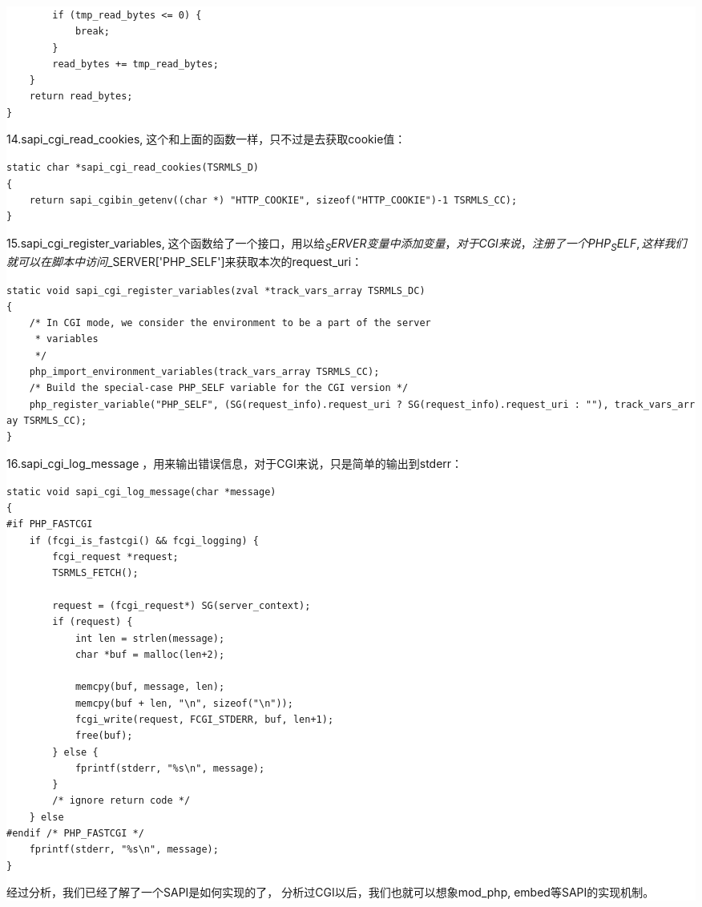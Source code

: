             if (tmp_read_bytes <= 0) {
                break;
            }
            read_bytes += tmp_read_bytes;
        }
        return read_bytes;
    }

14.sapi_cgi_read_cookies, 这个和上面的函数一样，只不过是去获取cookie值：

    static char *sapi_cgi_read_cookies(TSRMLS_D)
    {
        return sapi_cgibin_getenv((char *) "HTTP_COOKIE", sizeof("HTTP_COOKIE")-1 TSRMLS_CC);
    }

15.sapi_cgi_register_variables, 这个函数给了一个接口，用以给$_SERVER变量中添加变量，对于CGI来说，注册了一个PHP_SELF,这样我们就可以在脚本中访问$_SERVER['PHP_SELF']来获取本次的request_uri：

    static void sapi_cgi_register_variables(zval *track_vars_array TSRMLS_DC)
    {
        /* In CGI mode, we consider the environment to be a part of the server
         * variables
         */
        php_import_environment_variables(track_vars_array TSRMLS_CC);
        /* Build the special-case PHP_SELF variable for the CGI version */
        php_register_variable("PHP_SELF", (SG(request_info).request_uri ? SG(request_info).request_uri : ""), track_vars_array TSRMLS_CC);
    }

16.sapi_cgi_log_message ，用来输出错误信息，对于CGI来说，只是简单的输出到stderr：

    static void sapi_cgi_log_message(char *message)
    {
    #if PHP_FASTCGI
        if (fcgi_is_fastcgi() && fcgi_logging) {
            fcgi_request *request;
            TSRMLS_FETCH();

            request = (fcgi_request*) SG(server_context);
            if (request) {
                int len = strlen(message);
                char *buf = malloc(len+2);

                memcpy(buf, message, len);
                memcpy(buf + len, "\n", sizeof("\n"));
                fcgi_write(request, FCGI_STDERR, buf, len+1);
                free(buf);
            } else {
                fprintf(stderr, "%s\n", message);
            }
            /* ignore return code */
        } else
    #endif /* PHP_FASTCGI */
        fprintf(stderr, "%s\n", message);
    }

经过分析，我们已经了解了一个SAPI是如何实现的了， 分析过CGI以后，我们也就可以想象mod_php, embed等SAPI的实现机制。
